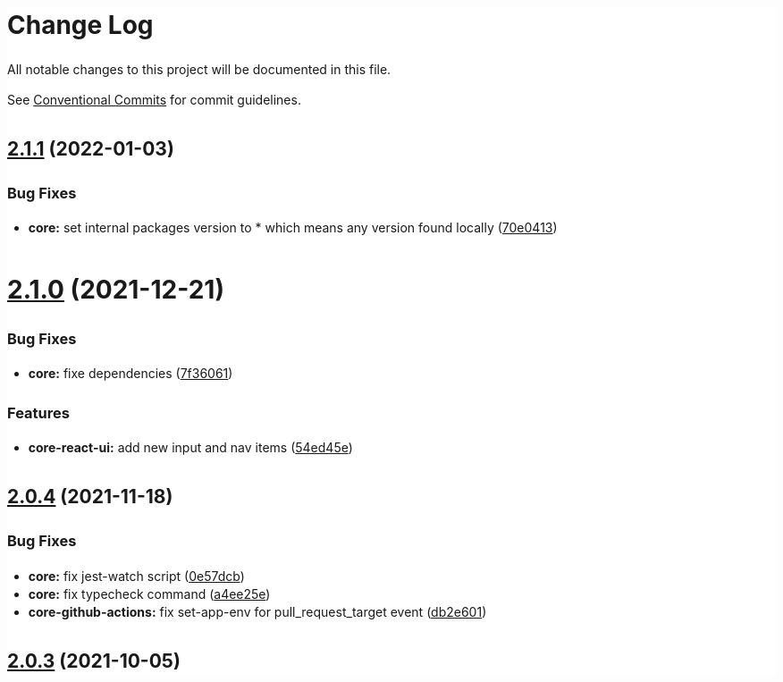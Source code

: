 # Change Log

All notable changes to this project will be documented in this file.

See [Conventional Commits](https://conventionalcommits.org) for commit guidelines.

## [2.1.1](https://github.com/newrade/newrade-core/compare/@newrade/core-github-actions@2.1.0...@newrade/core-github-actions@2.1.1) (2022-01-03)

### Bug Fixes

- **core:** set internal packages version to \* which means any version found locally
  ([70e0413](https://github.com/newrade/newrade-core/commit/70e0413057146e125018ba6d5f7781a9a1a329f5))

# [2.1.0](https://github.com/newrade/newrade-core/compare/@newrade/core-github-actions@2.0.4...@newrade/core-github-actions@2.1.0) (2021-12-21)

### Bug Fixes

- **core:** fixe dependencies
  ([7f36061](https://github.com/newrade/newrade-core/commit/7f360614cf376bd26a75cc4420dad599f55d6123))

### Features

- **core-react-ui:** add new input and nav items
  ([54ed45e](https://github.com/newrade/newrade-core/commit/54ed45e6a43fbd0a2c4fefdfddef40eacb82097d))

## [2.0.4](https://github.com/newrade/newrade-core/compare/@newrade/core-github-actions@2.0.3...@newrade/core-github-actions@2.0.4) (2021-11-18)

### Bug Fixes

- **core:** fix jest-watch script
  ([0e57dcb](https://github.com/newrade/newrade-core/commit/0e57dcb3a511bddb9e24fd2ddf83b54700f39ee0))
- **core:** fix typecheck command
  ([a4ee25e](https://github.com/newrade/newrade-core/commit/a4ee25eb09e9aee5d363acdf106f0420aeb9cf33))
- **core-github-actions:** fix set-app-env for pull_request_target event
  ([db2e601](https://github.com/newrade/newrade-core/commit/db2e601e18e5987d55a035fe8d69ccb81f1a9b9e))

## [2.0.3](https://github.com/newrade/newrade-core/compare/@newrade/core-github-actions@2.0.2...@newrade/core-github-actions@2.0.3) (2021-10-05)
